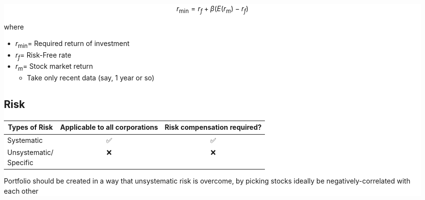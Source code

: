 $$
r_\text{min} = r_f + \beta \Big( E(r_m) - r_f \Big)
$$

where

- $r_\text{min} =$ Required return of investment
- $r_f =$ Risk-Free rate
- $r_m =$ Stock market return
  - Take only recent data (say, 1 year or so)

## Risk

| Types of Risk               | Applicable to all corporations | Risk compensation required? |
| --------------------------- | :----------------------------: | :-------------------------: |
| Systematic                  |               ✅                |              ✅              |
| Unsystematic/<br />Specific |               ❌                |              ❌              |

Portfolio should be created in a way that unsystematic risk is overcome, by picking stocks ideally be negatively-correlated with each other
